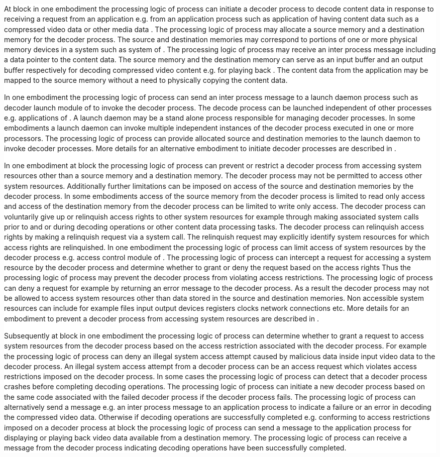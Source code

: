 At block in one embodiment the processing logic of process can initiate a decoder process to decode content data in response to receiving a request from an application e.g. from an application process such as application of having content data such as a compressed video data or other media data . The processing logic of process may allocate a source memory and a destination memory for the decoder process. The source and destination memories may correspond to portions of one or more physical memory devices in a system such as system of . The processing logic of process may receive an inter process message including a data pointer to the content data. The source memory and the destination memory can serve as an input buffer and an output buffer respectively for decoding compressed video content e.g. for playing back . The content data from the application may be mapped to the source memory without a need to physically copying the content data.

In one embodiment the processing logic of process can send an inter process message to a launch daemon process such as decoder launch module of to invoke the decoder process. The decode process can be launched independent of other processes e.g. applications of . A launch daemon may be a stand alone process responsible for managing decoder processes. In some embodiments a launch daemon can invoke multiple independent instances of the decoder process executed in one or more processors. The processing logic of process can provide allocated source and destination memories to the launch daemon to invoke decoder processes. More details for an alternative embodiment to initiate decoder processes are described in .

In one embodiment at block the processing logic of process can prevent or restrict a decoder process from accessing system resources other than a source memory and a destination memory. The decoder process may not be permitted to access other system resources. Additionally further limitations can be imposed on access of the source and destination memories by the decoder process. In some embodiments access of the source memory from the decoder process is limited to read only access and access of the destination memory from the decoder process can be limited to write only access. The decoder process can voluntarily give up or relinquish access rights to other system resources for example through making associated system calls prior to and or during decoding operations or other content data processing tasks. The decoder process can relinquish access rights by making a relinquish request via a system call. The relinquish request may explicitly identify system resources for which access rights are relinquished. In one embodiment the processing logic of process can limit access of system resources by the decoder process e.g. access control module of . The processing logic of process can intercept a request for accessing a system resource by the decoder process and determine whether to grant or deny the request based on the access rights Thus the processing logic of process may prevent the decoder process from violating access restrictions. The processing logic of process can deny a request for example by returning an error message to the decoder process. As a result the decoder process may not be allowed to access system resources other than data stored in the source and destination memories. Non accessible system resources can include for example files input output devices registers clocks network connections etc. More details for an embodiment to prevent a decoder process from accessing system resources are described in .

Subsequently at block in one embodiment the processing logic of process can determine whether to grant a request to access system resources from the decoder process based on the access restriction associated with the decoder process. For example the processing logic of process can deny an illegal system access attempt caused by malicious data inside input video data to the decoder process. An illegal system access attempt from a decoder process can be an access request which violates access restrictions imposed on the decoder process. In some cases the processing logic of process can detect that a decoder process crashes before completing decoding operations. The processing logic of process can initiate a new decoder process based on the same code associated with the failed decoder process if the decoder process fails. The processing logic of process can alternatively send a message e.g. an inter process message to an application process to indicate a failure or an error in decoding the compressed video data. Otherwise if decoding operations are successfully completed e.g. conforming to access restrictions imposed on a decoder process at block the processing logic of process can send a message to the application process for displaying or playing back video data available from a destination memory. The processing logic of process can receive a message from the decoder process indicating decoding operations have been successfully completed.
